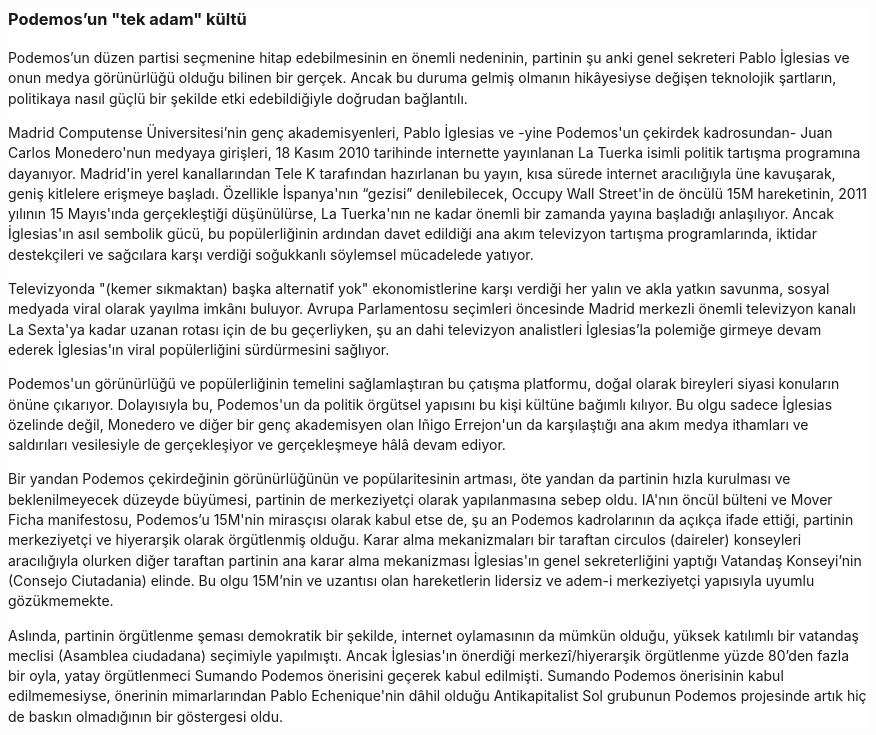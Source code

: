 ### Podemos’un "tek adam" kültü

Podemos’un düzen partisi seçmenine hitap edebilmesinin en önemli nedeninin,
partinin şu anki genel sekreteri Pablo İglesias ve onun medya görünürlüğü
olduğu bilinen bir gerçek. Ancak bu duruma gelmiş olmanın hikâyesiyse değişen
teknolojik şartların, politikaya nasıl güçlü bir şekilde etki edebildiğiyle
doğrudan bağlantılı.

Madrid Computense Üniversitesi’nin genç akademisyenleri, Pablo İglesias ve
-yine Podemos'un çekirdek kadrosundan- Juan Carlos Monedero'nun medyaya
girişleri, 18 Kasım 2010 tarihinde internette yayınlanan La Tuerka isimli
politik tartışma programına dayanıyor. Madrid'in yerel kanallarından Tele K
tarafından hazırlanan bu yayın, kısa sürede internet aracılığıyla üne
kavuşarak, geniş kitlelere erişmeye başladı. Özellikle İspanya'nın “gezisi”
denilebilecek, Occupy Wall Street'in de öncülü 15M hareketinin, 2011 yılının 15
Mayıs'ında gerçekleştiği düşünülürse, La Tuerka'nın ne kadar önemli bir zamanda
yayına başladığı anlaşılıyor. Ancak İglesias'ın asıl sembolik gücü, bu
popülerliğinin ardından davet edildiği ana akım televizyon tartışma
programlarında, iktidar destekçileri ve sağcılara karşı verdiği soğukkanlı
söylemsel mücadelede yatıyor.

Televizyonda "(kemer sıkmaktan) başka alternatif yok" ekonomistlerine karşı
verdiği her yalın ve akla yatkın savunma, sosyal medyada viral olarak yayılma
imkânı buluyor. Avrupa Parlamentosu seçimleri öncesinde Madrid merkezli önemli
televizyon kanalı La Sexta'ya kadar uzanan rotası için de bu geçerliyken, şu an
dahi televizyon analistleri İglesias’la polemiğe girmeye devam ederek
İglesias'ın viral popülerliğini sürdürmesini sağlıyor.

Podemos'un görünürlüğü ve popülerliğinin temelini sağlamlaştıran bu çatışma
platformu, doğal olarak bireyleri siyasi konuların önüne çıkarıyor. Dolayısıyla
bu, Podemos'un da politik örgütsel yapısını bu kişi kültüne bağımlı kılıyor. Bu
olgu sadece İglesias özelinde değil, Monedero ve diğer bir genç akademisyen
olan Iñigo Errejon'un da karşılaştığı ana akım medya ithamları ve saldırıları
vesilesiyle de gerçekleşiyor ve gerçekleşmeye hâlâ devam ediyor.

Bir yandan Podemos çekirdeğinin görünürlüğünün ve popülaritesinin artması, öte
yandan da partinin hızla kurulması ve beklenilmeyecek düzeyde büyümesi,
partinin de merkeziyetçi olarak yapılanmasına sebep oldu. IA'nın öncül bülteni
ve Mover Ficha manifestosu, Podemos’u 15M'nin mirasçısı olarak kabul etse de,
şu an Podemos kadrolarının da açıkça ifade ettiği, partinin merkeziyetçi ve
hiyerarşik olarak örgütlenmiş olduğu. Karar alma mekanizmaları bir taraftan
circulos (daireler) konseyleri aracılığıyla olurken diğer taraftan partinin ana
karar alma mekanizması İglesias'ın genel sekreterliğini yaptığı Vatandaş
Konseyi’nin (Consejo Ciutadania) elinde. Bu olgu 15M’nin ve uzantısı olan
hareketlerin lidersiz ve adem-i merkeziyetçi yapısıyla uyumlu gözükmemekte.

Aslında, partinin örgütlenme şeması demokratik bir şekilde, internet
oylamasının da mümkün olduğu, yüksek katılımlı bir vatandaş meclisi (Asamblea
ciudadana) seçimiyle yapılmıştı. Ancak İglesias'ın önerdiği merkezî/hiyerarşik
örgütlenme yüzde 80’den fazla bir oyla, yatay örgütlenmeci Sumando Podemos
önerisini geçerek kabul edilmişti. Sumando Podemos önerisinin kabul
edilmemesiyse, önerinin mimarlarından Pablo Echenique'nin dâhil olduğu
Antikapitalist Sol grubunun Podemos projesinde artık hiç de baskın olmadığının
bir göstergesi oldu.
